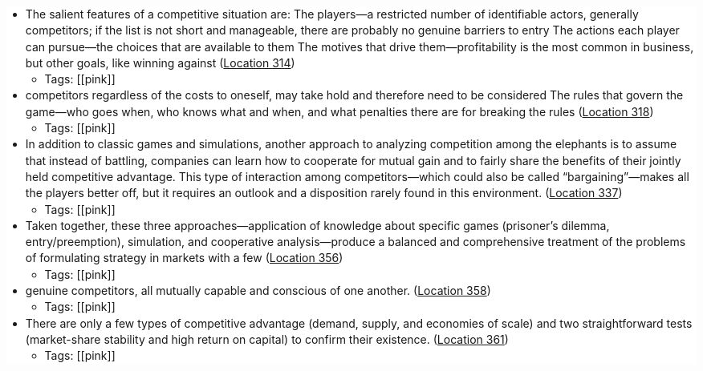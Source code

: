 - The salient features of a competitive situation are: The players—a restricted number of identifiable actors, generally competitors; if the list is not short and manageable, there are probably no genuine barriers to entry The actions each player can pursue—the choices that are available to them The motives that drive them—profitability is the most common in business, but other goals, like winning against ([Location 314](https://readwise.io/to_kindle?action=open&asin=B000QUEHKS&location=314))
    - Tags: [[pink]] 
- competitors regardless of the costs to oneself, may take hold and therefore need to be considered The rules that govern the game—who goes when, who knows what and when, and what penalties there are for breaking the rules ([Location 318](https://readwise.io/to_kindle?action=open&asin=B000QUEHKS&location=318))
    - Tags: [[pink]] 
- In addition to classic games and simulations, another approach to analyzing competition among the elephants is to assume that instead of battling, companies can learn how to cooperate for mutual gain and to fairly share the benefits of their jointly held competitive advantage. This type of interaction among competitors—which could also be called “bargaining”—makes all the players better off, but it requires an outlook and a disposition rarely found in this environment. ([Location 337](https://readwise.io/to_kindle?action=open&asin=B000QUEHKS&location=337))
    - Tags: [[pink]] 
- Taken together, these three approaches—application of knowledge about specific games (prisoner’s dilemma, entry/preemption), simulation, and cooperative analysis—produce a balanced and comprehensive treatment of the problems of formulating strategy in markets with a few ([Location 356](https://readwise.io/to_kindle?action=open&asin=B000QUEHKS&location=356))
    - Tags: [[pink]] 
- genuine competitors, all mutually capable and conscious of one another. ([Location 358](https://readwise.io/to_kindle?action=open&asin=B000QUEHKS&location=358))
    - Tags: [[pink]] 
- There are only a few types of competitive advantage (demand, supply, and economies of scale) and two straightforward tests (market-share stability and high return on capital) to confirm their existence. ([Location 361](https://readwise.io/to_kindle?action=open&asin=B000QUEHKS&location=361))
    - Tags: [[pink]]


